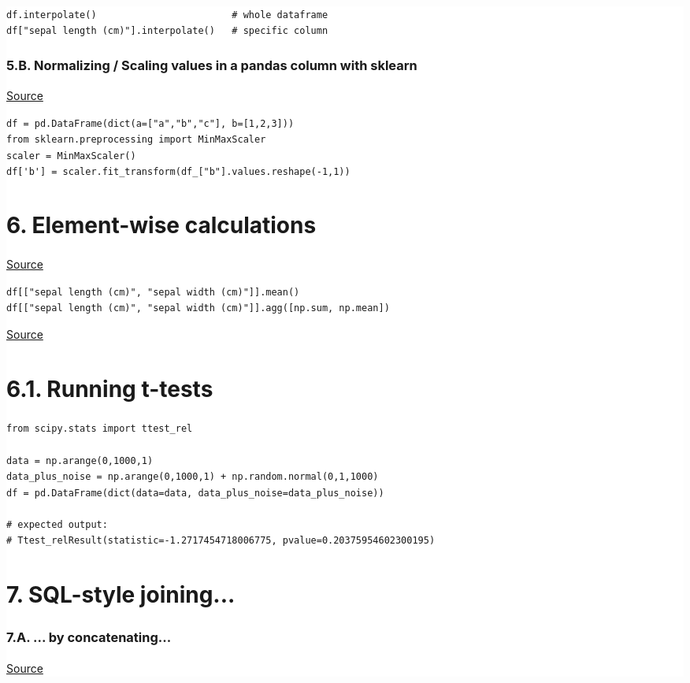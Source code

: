 ```
df.interpolate()                        # whole dataframe
df["sepal length (cm)"].interpolate()   # specific column
```


### 5.B. Normalizing / Scaling values in a pandas column with sklearn

[Source](https://www.kdnuggets.com/2021/08/15-python-snippets-optimize-data-science-pipeline.html)

```
df = pd.DataFrame(dict(a=["a","b","c"], b=[1,2,3]))
from sklearn.preprocessing import MinMaxScaler
scaler = MinMaxScaler()
df['b'] = scaler.fit_transform(df_["b"].values.reshape(-1,1))
```




# 6. Element-wise calculations

[Source](https://towardsdatascience.com/a-checklist-for-data-wrangling-8f106c093fef)


```
df[["sepal length (cm)", "sepal width (cm)"]].mean()
df[["sepal length (cm)", "sepal width (cm)"]].agg([np.sum, np.mean])
```

[Source](https://www.kdnuggets.com/2021/08/15-python-snippets-optimize-data-science-pipeline.html)


# 6.1. Running t-tests

```
from scipy.stats import ttest_rel

data = np.arange(0,1000,1)
data_plus_noise = np.arange(0,1000,1) + np.random.normal(0,1,1000)
df = pd.DataFrame(dict(data=data, data_plus_noise=data_plus_noise))

# expected output:
# Ttest_relResult(statistic=-1.2717454718006775, pvalue=0.20375954602300195)

```



# 7. SQL-style joining...

### 7.A. ... by concatenating...

[Source](https://towardsdatascience.com/a-checklist-for-data-wrangling-8f106c093fef)
